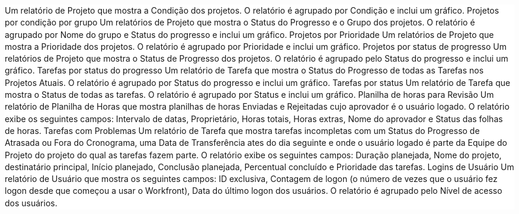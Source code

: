    <td>Um relatório de Projeto que mostra a Condição dos projetos. O relatório é agrupado por Condição e inclui um gráfico.</td> 
  </tr> 
  <tr> 
   <td>Projetos por condição por grupo</td> 
   <td>Um relatórios de Projeto que mostra o Status do Progresso e o Grupo dos projetos. O relatório é agrupado por Nome do grupo e Status do progresso e inclui um gráfico.</td> 
  </tr> 
  <tr> 
   <td>Projetos por Prioridade</td> 
   <td>Um relatórios de Projeto que mostra a Prioridade dos projetos. O relatório é agrupado por Prioridade e inclui um gráfico.</td> 
  </tr> 
  <tr> 
   <td>Projetos por status de progresso</td> 
   <td>Um relatórios de Projeto que mostra o Status de Progresso dos projetos. O relatório é agrupado pelo Status do progresso e inclui um gráfico.</td> 
  </tr> 
  <tr> 
   <td>Tarefas por status do progresso</td> 
   <td>Um relatório de Tarefa que mostra o Status do Progresso de todas as Tarefas nos Projetos Atuais. O relatório é agrupado por Status do progresso e inclui um gráfico.</td> 
  </tr> 
  <tr> 
   <td>Tarefas por status</td> 
   <td>Um relatório de Tarefa que mostra o Status de todas as tarefas. O relatório é agrupado por Status e inclui um gráfico.</td> 
  </tr> 
  <tr> 
   <td>Planilha de horas para Revisão</td> 
   <td>Um relatório de Planilha de Horas que mostra planilhas de horas Enviadas e Rejeitadas cujo aprovador é o usuário logado. O relatório exibe os seguintes campos: Intervalo de datas, Proprietário, Horas totais, Horas extras, Nome do aprovador e Status das folhas de horas.</td> 
  </tr> 
  <tr> 
   <td>Tarefas com Problemas</td> 
   <td>Um relatório de Tarefa que mostra tarefas incompletas com um Status do Progresso de Atrasada ou Fora do Cronograma, uma Data de Transferência ates do dia seguinte e onde o usuário logado é parte da Equipe do Projeto do projeto do qual as tarefas fazem parte. O relatório exibe os seguintes campos: Duração planejada, Nome do projeto, destinatário principal, Início planejado, Conclusão planejada, Percentual concluído e Prioridade das tarefas.</td> 
  </tr> 
  <tr> 
   <td>Logins de Usuário</td> 
   <td>Um relatório de Usuário que mostra os seguintes campos: ID exclusiva, Contagem de logon (o número de vezes que o usuário fez logon desde que começou a usar o Workfront), Data do último logon dos usuários. O relatório é agrupado pelo Nível de acesso dos usuários.</td> 
  </tr> 
 </tbody> 
 <p><span class="wysiwyg-color-pink"></span> </p> 
</table>
